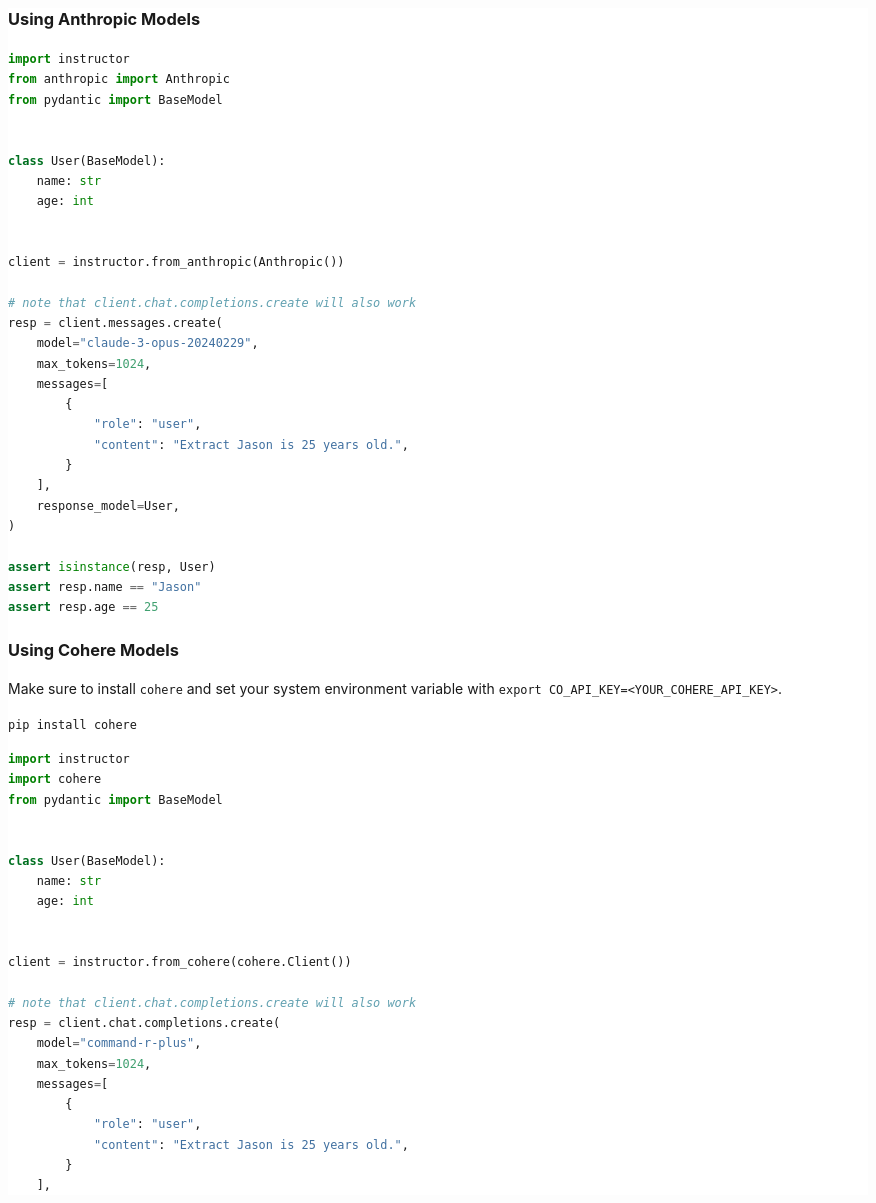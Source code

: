 ### Using Anthropic Models

```python
import instructor
from anthropic import Anthropic
from pydantic import BaseModel


class User(BaseModel):
    name: str
    age: int


client = instructor.from_anthropic(Anthropic())

# note that client.chat.completions.create will also work
resp = client.messages.create(
    model="claude-3-opus-20240229",
    max_tokens=1024,
    messages=[
        {
            "role": "user",
            "content": "Extract Jason is 25 years old.",
        }
    ],
    response_model=User,
)

assert isinstance(resp, User)
assert resp.name == "Jason"
assert resp.age == 25
```

### Using Cohere Models

Make sure to install `cohere` and set your system environment variable with `export CO_API_KEY=<YOUR_COHERE_API_KEY>`.

```
pip install cohere
```

```python
import instructor
import cohere
from pydantic import BaseModel


class User(BaseModel):
    name: str
    age: int


client = instructor.from_cohere(cohere.Client())

# note that client.chat.completions.create will also work
resp = client.chat.completions.create(
    model="command-r-plus",
    max_tokens=1024,
    messages=[
        {
            "role": "user",
            "content": "Extract Jason is 25 years old.",
        }
    ],
```